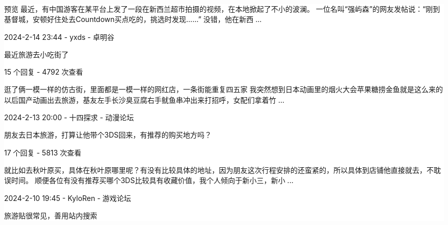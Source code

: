 预览 最近，有中国游客在某平台上发了一段在新西兰超市拍摄的视频，在本地掀起了不小的波澜。 一位名叫“强屿森”的网友发帖说：“刚到基督城，安顿好住处去Countdown买点吃的，挑选时发现......” 没错，他在新西 ...

2024-2-14 23:44 - yxds - 卓明谷

最近旅游去小吃街了

15 个回复 - 4792 次查看

逛了俩一模一样的仿古街，里面都是一模一样的网红店，一条街能重复四五家 我突然想到日本动画里的烟火大会苹果糖捞金鱼就是这么来的 以后国产动画出去旅游，基友左手长沙臭豆腐右手鱿鱼串冲出来打招呼，女配们拿着竹 ...

2024-2-13 20:00 - 十四探求 - 动漫论坛

朋友去日本旅游，打算让他带个3DS回来，有推荐的购买地方吗？

17 个回复 - 5813 次查看

就比如去秋叶原买，具体在秋叶原哪里呢？有没有比较具体的地址，因为朋友这次行程安排的还蛮紧的，所以具体到店铺他直接就去，不耽误时间。 顺便各位有没有推荐买哪个3DS比较具有收藏价值，我个人倾向于新小三，新小 ...

2024-2-10 19:45 - KyloRen - 游戏论坛

旅游贴很常见，善用站内搜索

